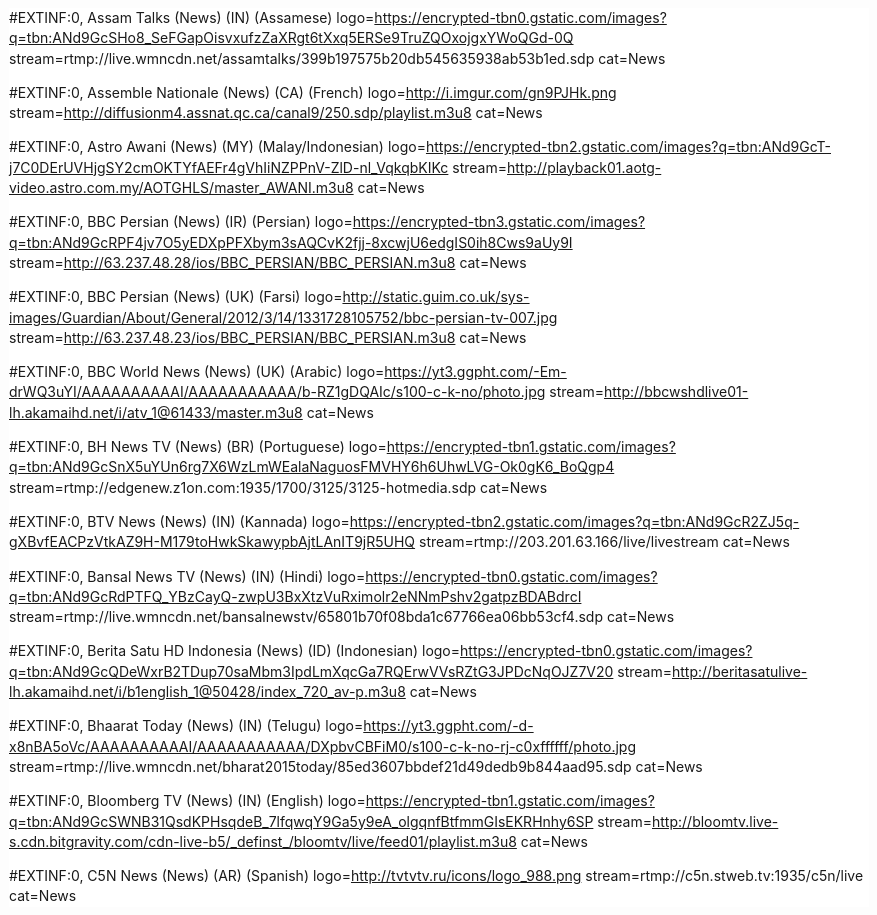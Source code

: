 #EXTINF:0, Assam Talks (News) (IN) (Assamese)
logo=https://encrypted-tbn0.gstatic.com/images?q=tbn:ANd9GcSHo8_SeFGapOisvxufzZaXRgt6tXxq5ERSe9TruZQOxojgxYWoQGd-0Q stream=rtmp://live.wmncdn.net/assamtalks/399b197575b20db545635938ab53b1ed.sdp cat=News

#EXTINF:0, Assemble Nationale (News) (CA) (French)
logo=http://i.imgur.com/gn9PJHk.png stream=http://diffusionm4.assnat.qc.ca/canal9/250.sdp/playlist.m3u8 cat=News

#EXTINF:0, Astro Awani (News) (MY) (Malay/Indonesian)
logo=https://encrypted-tbn2.gstatic.com/images?q=tbn:ANd9GcT-j7C0DErUVHjgSY2cmOKTYfAEFr4gVhIiNZPPnV-ZlD-nl_VqkqbKIKc stream=http://playback01.aotg-video.astro.com.my/AOTGHLS/master_AWANI.m3u8 cat=News

#EXTINF:0, BBC Persian (News) (IR) (Persian)
logo=https://encrypted-tbn3.gstatic.com/images?q=tbn:ANd9GcRPF4jv7O5yEDXpPFXbym3sAQCvK2fjj-8xcwjU6edgIS0ih8Cws9aUy9I stream=http://63.237.48.28/ios/BBC_PERSIAN/BBC_PERSIAN.m3u8 cat=News

#EXTINF:0, BBC Persian (News) (UK) (Farsi)
logo=http://static.guim.co.uk/sys-images/Guardian/About/General/2012/3/14/1331728105752/bbc-persian-tv-007.jpg stream=http://63.237.48.23/ios/BBC_PERSIAN/BBC_PERSIAN.m3u8 cat=News

#EXTINF:0, BBC World News (News) (UK) (Arabic)
logo=https://yt3.ggpht.com/-Em-drWQ3uYI/AAAAAAAAAAI/AAAAAAAAAAA/b-RZ1gDQAIc/s100-c-k-no/photo.jpg stream=http://bbcwshdlive01-lh.akamaihd.net/i/atv_1@61433/master.m3u8 cat=News

#EXTINF:0, BH News TV (News) (BR) (Portuguese)
logo=https://encrypted-tbn1.gstatic.com/images?q=tbn:ANd9GcSnX5uYUn6rg7X6WzLmWEalaNaguosFMVHY6h6UhwLVG-Ok0gK6_BoQgp4 stream=rtmp://edgenew.z1on.com:1935/1700/3125/3125-hotmedia.sdp cat=News

#EXTINF:0, BTV News (News) (IN) (Kannada)
logo=https://encrypted-tbn2.gstatic.com/images?q=tbn:ANd9GcR2ZJ5q-gXBvfEACPzVtkAZ9H-M179toHwkSkawypbAjtLAnIT9jR5UHQ stream=rtmp://203.201.63.166/live/livestream cat=News

#EXTINF:0, Bansal News TV (News) (IN) (Hindi)
logo=https://encrypted-tbn0.gstatic.com/images?q=tbn:ANd9GcRdPTFQ_YBzCayQ-zwpU3BxXtzVuRximolr2eNNmPshv2gatpzBDABdrcI stream=rtmp://live.wmncdn.net/bansalnewstv/65801b70f08bda1c67766ea06bb53cf4.sdp cat=News

#EXTINF:0, Berita Satu HD Indonesia (News) (ID) (Indonesian)
logo=https://encrypted-tbn0.gstatic.com/images?q=tbn:ANd9GcQDeWxrB2TDup70saMbm3IpdLmXqcGa7RQErwVVsRZtG3JPDcNqOJZ7V20 stream=http://beritasatulive-lh.akamaihd.net/i/b1english_1@50428/index_720_av-p.m3u8 cat=News

#EXTINF:0, Bhaarat Today (News) (IN) (Telugu)
logo=https://yt3.ggpht.com/-d-x8nBA5oVc/AAAAAAAAAAI/AAAAAAAAAAA/DXpbvCBFiM0/s100-c-k-no-rj-c0xffffff/photo.jpg stream=rtmp://live.wmncdn.net/bharat2015today/85ed3607bbdef21d49dedb9b844aad95.sdp cat=News

#EXTINF:0, Bloomberg TV (News) (IN) (English)
logo=https://encrypted-tbn1.gstatic.com/images?q=tbn:ANd9GcSWNB31QsdKPHsqdeB_7lfqwqY9Ga5y9eA_olgqnfBtfmmGIsEKRHnhy6SP stream=http://bloomtv.live-s.cdn.bitgravity.com/cdn-live-b5/_definst_/bloomtv/live/feed01/playlist.m3u8 cat=News

#EXTINF:0, C5N News (News) (AR) (Spanish)
logo=http://tvtvtv.ru/icons/logo_988.png stream=rtmp://c5n.stweb.tv:1935/c5n/live cat=News
